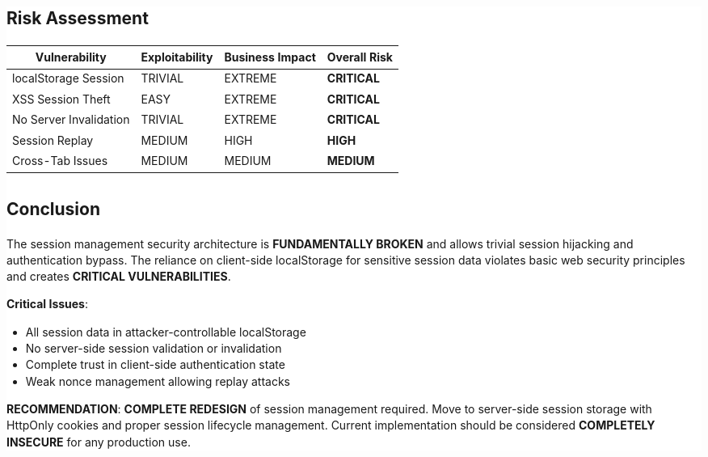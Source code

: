## Risk Assessment

| Vulnerability | Exploitability | Business Impact | Overall Risk |
|---------------|----------------|-----------------|--------------|
| localStorage Session | TRIVIAL | EXTREME | **CRITICAL** |
| XSS Session Theft | EASY | EXTREME | **CRITICAL** |
| No Server Invalidation | TRIVIAL | EXTREME | **CRITICAL** |
| Session Replay | MEDIUM | HIGH | **HIGH** |
| Cross-Tab Issues | MEDIUM | MEDIUM | **MEDIUM** |

## Conclusion

The session management security architecture is **FUNDAMENTALLY BROKEN** and allows trivial session hijacking and authentication bypass. The reliance on client-side localStorage for sensitive session data violates basic web security principles and creates **CRITICAL VULNERABILITIES**.

**Critical Issues**:
- All session data in attacker-controllable localStorage
- No server-side session validation or invalidation
- Complete trust in client-side authentication state
- Weak nonce management allowing replay attacks

**RECOMMENDATION**: **COMPLETE REDESIGN** of session management required. Move to server-side session storage with HttpOnly cookies and proper session lifecycle management. Current implementation should be considered **COMPLETELY INSECURE** for any production use.
